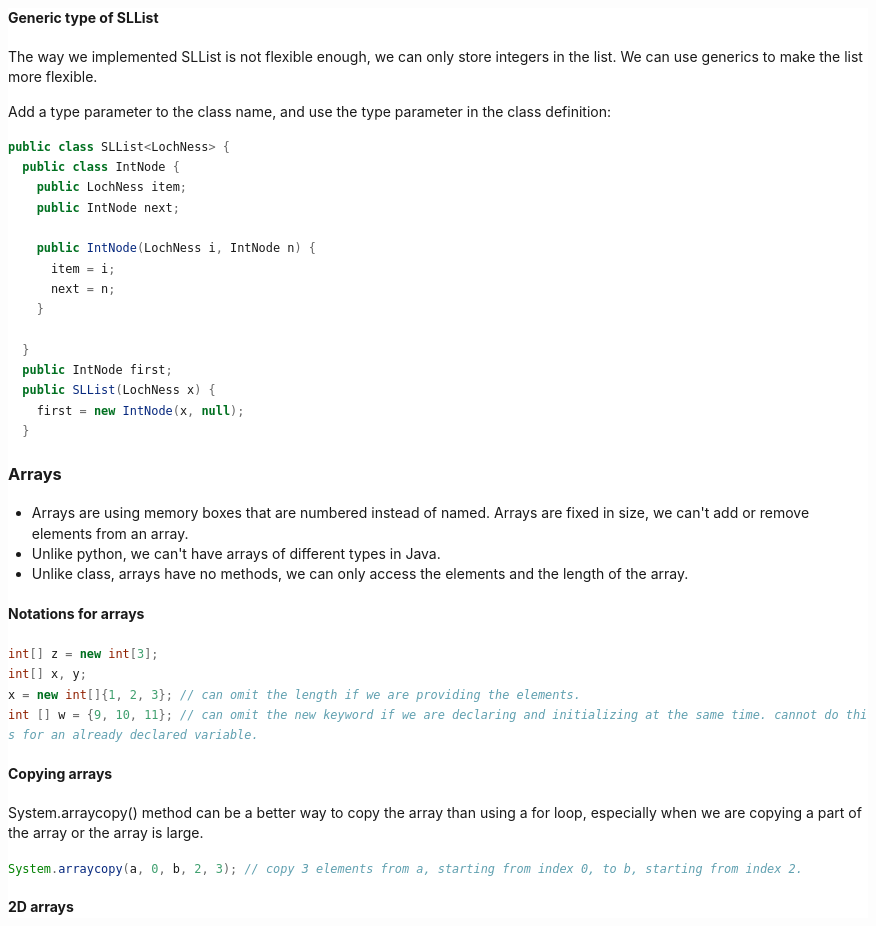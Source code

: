 #### Generic type of SLList

The way we implemented SLList is not flexible enough, we can only store integers in the list. We can use generics to make the list more flexible.

Add a type parameter to the class name, and use the type parameter in the class definition:

```java
public class SLList<LochNess> {
  public class IntNode {
    public LochNess item;
    public IntNode next;

    public IntNode(LochNess i, IntNode n) {
      item = i;
      next = n;
    }

  }
  public IntNode first;
  public SLList(LochNess x) {
    first = new IntNode(x, null);
  }
```

### Arrays

- Arrays are using memory boxes that are numbered instead of named.
  Arrays are fixed in size, we can't add or remove elements from an array.
- Unlike python, we can't have arrays of different types in Java.
- Unlike class, arrays have no methods, we can only access the elements and the length of the array.

#### Notations for arrays

```java
int[] z = new int[3];
int[] x, y;
x = new int[]{1, 2, 3}; // can omit the length if we are providing the elements.
int [] w = {9, 10, 11}; // can omit the new keyword if we are declaring and initializing at the same time. cannot do this for an already declared variable.
```

#### Copying arrays

System.arraycopy() method can be a better way to copy the array than using a for loop, especially when we are copying a part of the array or the array is large.

```java
System.arraycopy(a, 0, b, 2, 3); // copy 3 elements from a, starting from index 0, to b, starting from index 2.
```

#### 2D arrays
